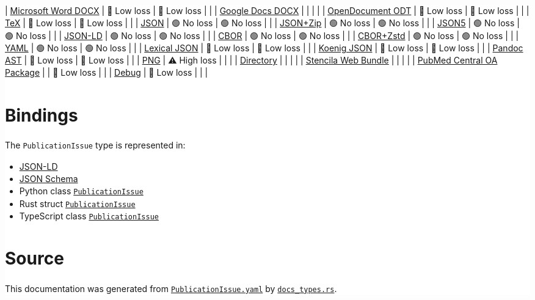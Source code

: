 | [Microsoft Word DOCX](https://stencila.ghost.io/docs/reference/formats/docx)         | 🔷 Low loss   | 🔷 Low loss |         |
| [Google Docs DOCX](https://stencila.ghost.io/docs/reference/formats/gdocx)           |              |            |         |
| [OpenDocument ODT](https://stencila.ghost.io/docs/reference/formats/odt)             | 🔷 Low loss   | 🔷 Low loss |         |
| [TeX](https://stencila.ghost.io/docs/reference/formats/tex)                          | 🔷 Low loss   | 🔷 Low loss |         |
| [JSON](https://stencila.ghost.io/docs/reference/formats/json)                        | 🟢 No loss    | 🟢 No loss  |         |
| [JSON+Zip](https://stencila.ghost.io/docs/reference/formats/json.zip)                | 🟢 No loss    | 🟢 No loss  |         |
| [JSON5](https://stencila.ghost.io/docs/reference/formats/json5)                      | 🟢 No loss    | 🟢 No loss  |         |
| [JSON-LD](https://stencila.ghost.io/docs/reference/formats/jsonld)                   | 🟢 No loss    | 🟢 No loss  |         |
| [CBOR](https://stencila.ghost.io/docs/reference/formats/cbor)                        | 🟢 No loss    | 🟢 No loss  |         |
| [CBOR+Zstd](https://stencila.ghost.io/docs/reference/formats/cbor.zstd)              | 🟢 No loss    | 🟢 No loss  |         |
| [YAML](https://stencila.ghost.io/docs/reference/formats/yaml)                        | 🟢 No loss    | 🟢 No loss  |         |
| [Lexical JSON](https://stencila.ghost.io/docs/reference/formats/lexical)             | 🔷 Low loss   | 🔷 Low loss |         |
| [Koenig JSON](https://stencila.ghost.io/docs/reference/formats/koenig)               | 🔷 Low loss   | 🔷 Low loss |         |
| [Pandoc AST](https://stencila.ghost.io/docs/reference/formats/pandoc)                | 🔷 Low loss   | 🔷 Low loss |         |
| [PNG](https://stencila.ghost.io/docs/reference/formats/png)                          | ⚠️ High loss |            |         |
| [Directory](https://stencila.ghost.io/docs/reference/formats/directory)              |              |            |         |
| [Stencila Web Bundle](https://stencila.ghost.io/docs/reference/formats/swb)          |              |            |         |
| [PubMed Central OA Package](https://stencila.ghost.io/docs/reference/formats/pmcoap) |              | 🔷 Low loss |         |
| [Debug](https://stencila.ghost.io/docs/reference/formats/debug)                      | 🔷 Low loss   |            |         |

# Bindings

The `PublicationIssue` type is represented in:

- [JSON-LD](https://stencila.org/PublicationIssue.jsonld)
- [JSON Schema](https://stencila.org/PublicationIssue.schema.json)
- Python class [`PublicationIssue`](https://github.com/stencila/stencila/blob/main/python/python/stencila/types/publication_issue.py)
- Rust struct [`PublicationIssue`](https://github.com/stencila/stencila/blob/main/rust/schema/src/types/publication_issue.rs)
- TypeScript class [`PublicationIssue`](https://github.com/stencila/stencila/blob/main/ts/src/types/PublicationIssue.ts)

# Source

This documentation was generated from [`PublicationIssue.yaml`](https://github.com/stencila/stencila/blob/main/schema/PublicationIssue.yaml) by [`docs_types.rs`](https://github.com/stencila/stencila/blob/main/rust/schema-gen/src/docs_types.rs).
